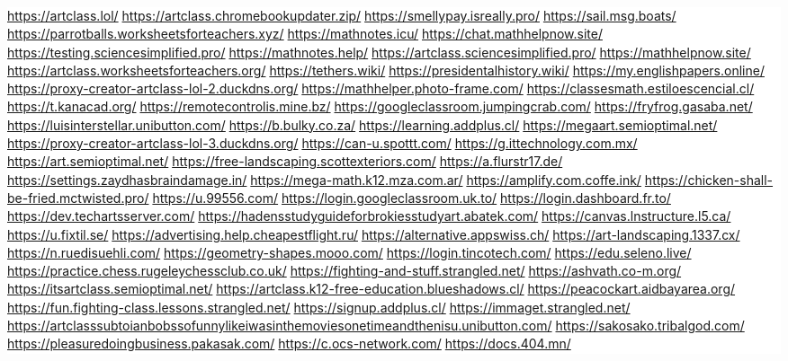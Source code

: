 https://artclass.lol/
https://artclass.chromebookupdater.zip/
https://smellypay.isreally.pro/
https://sail.msg.boats/
https://parrotballs.worksheetsforteachers.xyz/
https://mathnotes.icu/
https://chat.mathhelpnow.site/
https://testing.sciencesimplified.pro/
https://mathnotes.help/
https://artclass.sciencesimplified.pro/
https://mathhelpnow.site/
https://artclass.worksheetsforteachers.org/
https://tethers.wiki/
https://presidentalhistory.wiki/
https://my.englishpapers.online/
https://proxy-creator-artclass-lol-2.duckdns.org/
https://mathhelper.photo-frame.com/
https://classesmath.estiloescencial.cl/
https://t.kanacad.org/
https://remotecontrolis.mine.bz/
https://googleclassroom.jumpingcrab.com/
https://fryfrog.gasaba.net/
https://luisinterstellar.unibutton.com/
https://b.bulky.co.za/
https://learning.addplus.cl/
https://megaart.semioptimal.net/
https://proxy-creator-artclass-lol-3.duckdns.org/
https://can-u.spottt.com/
https://g.ittechnology.com.mx/
https://art.semioptimal.net/
https://free-landscaping.scottexteriors.com/
https://a.flurstr17.de/
https://settings.zaydhasbraindamage.in/
https://mega-math.k12.mza.com.ar/
https://amplify.com.coffe.ink/
https://chicken-shall-be-fried.mctwisted.pro/
https://u.99556.com/
https://login.googleclassroom.uk.to/
https://login.dashboard.fr.to/
https://dev.techartsserver.com/
https://hadensstudyguideforbrokiesstudyart.abatek.com/
https://canvas.lnstructure.l5.ca/
https://u.fixtil.se/
https://advertising.help.cheapestflight.ru/
https://alternative.appswiss.ch/
https://art-landscaping.1337.cx/
https://n.ruedisuehli.com/
https://geometry-shapes.mooo.com/
https://login.tincotech.com/
https://edu.seleno.live/
https://practice.chess.rugeleychessclub.co.uk/
https://fighting-and-stuff.strangled.net/
https://ashvath.co-m.org/
https://itsartclass.semioptimal.net/
https://artclass.k12-free-education.blueshadows.cl/
https://peacockart.aidbayarea.org/
https://fun.fighting-class.lessons.strangled.net/
https://signup.addplus.cl/
https://immaget.strangled.net/
https://artclasssubtoianbobssofunnylikeiwasinthemoviesonetimeandthenisu.unibutton.com/
https://sakosako.tribalgod.com/
https://pleasuredoingbusiness.pakasak.com/
https://c.ocs-network.com/
https://docs.404.mn/